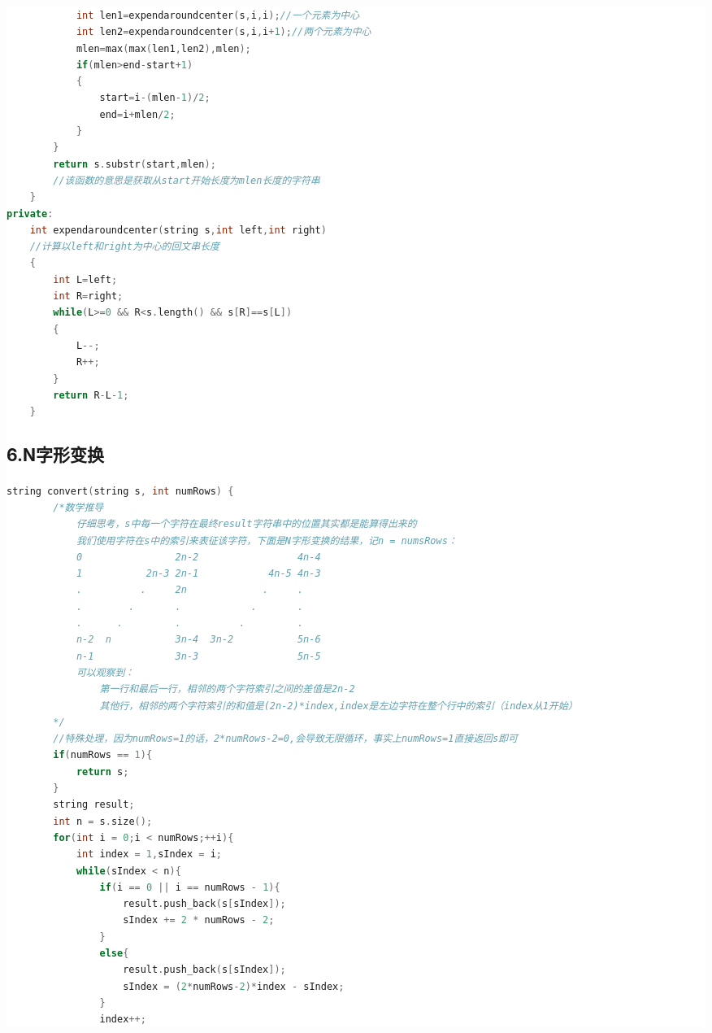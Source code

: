 ```c++
            int len1=expendaroundcenter(s,i,i);//一个元素为中心
            int len2=expendaroundcenter(s,i,i+1);//两个元素为中心
            mlen=max(max(len1,len2),mlen);
            if(mlen>end-start+1)
            {
                start=i-(mlen-1)/2;
                end=i+mlen/2;
            }
        }
        return s.substr(start,mlen);
        //该函数的意思是获取从start开始长度为mlen长度的字符串
    }
private:
    int expendaroundcenter(string s,int left,int right)
    //计算以left和right为中心的回文串长度
    {
        int L=left;
        int R=right;
        while(L>=0 && R<s.length() && s[R]==s[L])
        {
            L--;
            R++;
        }
        return R-L-1;
    }
```

## 6.N字形变换

```c++
string convert(string s, int numRows) {
        /*数学推导
            仔细思考，s中每一个字符在最终result字符串中的位置其实都是能算得出来的
            我们使用字符在s中的索引来表征该字符，下面是N字形变换的结果，记n = numsRows：
            0                2n-2                 4n-4
            1           2n-3 2n-1            4n-5 4n-3  
            .          .     2n             .     .
            .        .       .            .       .
            .      .         .          .         .
            n-2  n           3n-4  3n-2           5n-6
            n-1              3n-3                 5n-5
            可以观察到：
                第一行和最后一行，相邻的两个字符索引之间的差值是2n-2
                其他行，相邻的两个字符索引的和值是(2n-2)*index,index是左边字符在整个行中的索引（index从1开始）
        */
        //特殊处理，因为numRows=1的话，2*numRows-2=0,会导致无限循环，事实上numRows=1直接返回s即可
        if(numRows == 1){
            return s;
        }
        string result;
        int n = s.size();
        for(int i = 0;i < numRows;++i){
            int index = 1,sIndex = i;
            while(sIndex < n){
                if(i == 0 || i == numRows - 1){
                    result.push_back(s[sIndex]);
                    sIndex += 2 * numRows - 2;
                }
                else{
                    result.push_back(s[sIndex]);
                    sIndex = (2*numRows-2)*index - sIndex;
                }
                index++;
```